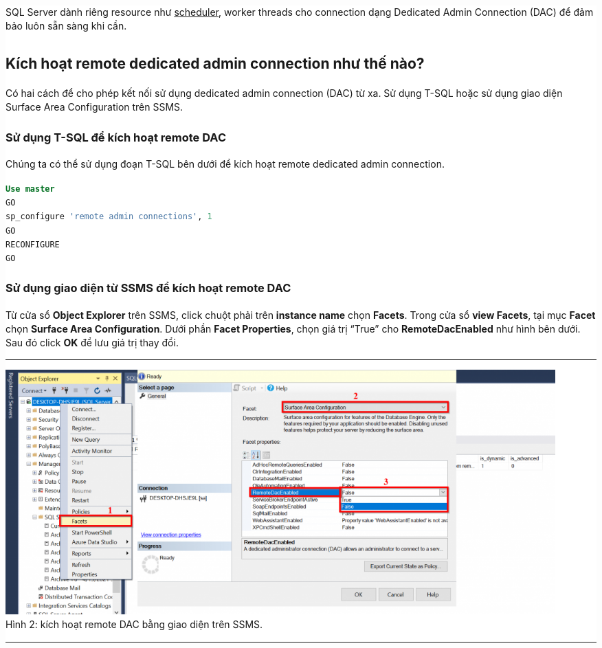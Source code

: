 SQL Server dành riêng resource như [scheduler](https://docs.microsoft.com/en-us/sql/relational-databases/system-dynamic-management-views/sys-dm-os-schedulers-transact-sql?view=sql-server-ver15), worker threads cho connection dạng Dedicated Admin Connection (DAC) để đảm bảo luôn sẵn sàng khi cần.

## **Kích hoạt remote dedicated admin connection như thế nào?**

Có hai cách để cho phép kết nối sử dụng dedicated admin connection (DAC) từ xa. Sử dụng T-SQL hoặc sử dụng giao diện Surface Area Configuration trên SSMS.

### **Sử dụng T-SQL để kích hoạt remote DAC**

Chúng ta có thể sử dụng đoạn T-SQL bên dưới để kích hoạt remote dedicated admin connection.

```sql
Use master
GO
sp_configure 'remote admin connections', 1 
GO
RECONFIGURE
GO
```

### **Sử dụng giao diện từ SSMS để kích hoạt remote DAC**

Từ cửa sổ **Object Explorer** trên SSMS, click chuột phải trên **instance name** chọn **Facets**. Trong cửa sổ **view Facets**, tại mục **Facet** chọn **Surface Area Configuration**. Dưới phần **Facet Properties**, chọn giá trị “True” cho **RemoteDacEnabled** như hình bên dưới. Sau đó click **OK** để lưu giá trị thay đổi.
<hr>
<div class="imgcap">
<div >
    <img src="/assets/SQL-Server-Dedicated-Admin-Connection/Hinh2.png" width = "800">
</div>
<div class="thecap">Hình 2: kích hoạt remote DAC bằng giao diện trên SSMS.</div>
</div>
<hr>
